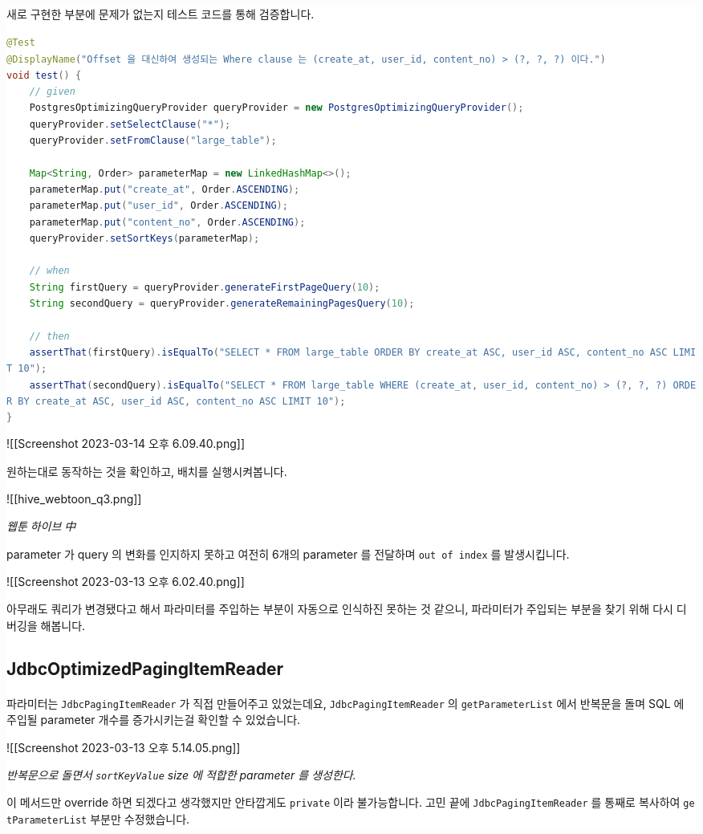 새로 구현한 부분에 문제가 없는지 테스트 코드를 통해 검증합니다.

```java
@Test
@DisplayName("Offset 을 대신하여 생성되는 Where clause 는 (create_at, user_id, content_no) > (?, ?, ?) 이다.")
void test() {
	// given
	PostgresOptimizingQueryProvider queryProvider = new PostgresOptimizingQueryProvider();
	queryProvider.setSelectClause("*");
	queryProvider.setFromClause("large_table");

	Map<String, Order> parameterMap = new LinkedHashMap<>();
	parameterMap.put("create_at", Order.ASCENDING);
	parameterMap.put("user_id", Order.ASCENDING);
	parameterMap.put("content_no", Order.ASCENDING);
	queryProvider.setSortKeys(parameterMap);

	// when
	String firstQuery = queryProvider.generateFirstPageQuery(10);
	String secondQuery = queryProvider.generateRemainingPagesQuery(10);

	// then
	assertThat(firstQuery).isEqualTo("SELECT * FROM large_table ORDER BY create_at ASC, user_id ASC, content_no ASC LIMIT 10");
	assertThat(secondQuery).isEqualTo("SELECT * FROM large_table WHERE (create_at, user_id, content_no) > (?, ?, ?) ORDER BY create_at ASC, user_id ASC, content_no ASC LIMIT 10");
}
```

![[Screenshot 2023-03-14 오후 6.09.40.png]]

원하는대로 동작하는 것을 확인하고, 배치를 실행시켜봅니다.

![[hive_webtoon_q3.png]]

_웹툰 하이브 中_

parameter 가 query 의 변화를 인지하지 못하고 여전히 6개의 parameter 를 전달하며 `out of index` 를 발생시킵니다.

![[Screenshot 2023-03-13 오후 6.02.40.png]]

아무래도 쿼리가 변경됐다고 해서 파라미터를 주입하는 부분이 자동으로 인식하진 못하는 것 같으니, 파라미터가 주입되는 부분을 찾기 위해 다시 디버깅을 해봅니다.

## JdbcOptimizedPagingItemReader

파라미터는 `JdbcPagingItemReader` 가 직접 만들어주고 있었는데요, `JdbcPagingItemReader` 의 `getParameterList` 에서 반복문을 돌며 SQL 에 주입될 parameter 개수를 증가시키는걸 확인할 수 있었습니다.

![[Screenshot 2023-03-13 오후 5.14.05.png]]

_반복문으로 돌면서 `sortKeyValue` size 에 적합한 parameter 를 생성한다._

이 메서드만 override 하면 되겠다고 생각했지만 안타깝게도 `private` 이라 불가능합니다. 고민 끝에 `JdbcPagingItemReader` 를 통째로 복사하여 `getParameterList` 부분만 수정했습니다.


[^1]: https://jojoldu.tistory.com/528